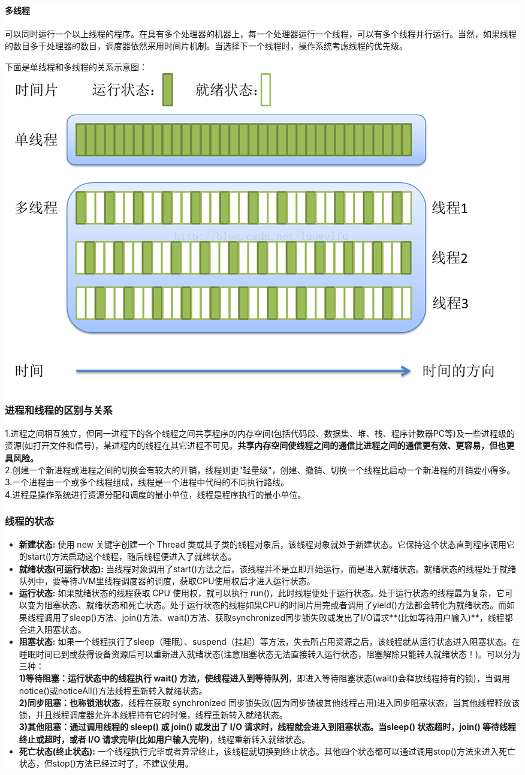 #### 多线程  
可以同时运行一个以上线程的程序。在具有多个处理器的机器上，每一个处理器运行一个线程，可以有多个线程并行运行。当然，如果线程的数目多于处理器的数目，调度器依然采用时间片机制。当选择下一个线程时，操作系统考虑线程的优先级。  

下面是单线程和多线程的关系示意图：  
![fail](Java学习总结之并发/单线程和多线程.png)

### 进程和线程的区别与关系  
1.进程之间相互独立，但同一进程下的各个线程之间共享程序的内存空间(包括代码段、数据集、堆、栈、程序计数器PC等)及一些进程级的资源(如打开文件和信号)，某进程内的线程在其它进程不可见。**共享内存空间使线程之间的通信比进程之间的通信更有效、更容易，但也更具风险。**  
2.创建一个新进程或进程之间的切换会有较大的开销，线程则更"轻量级"，创建、撤销、切换一个线程比启动一个新进程的开销要小得多。  
3.一个进程由一个或多个线程组成，线程是一个进程中代码的不同执行路线。  
4.进程是操作系统进行资源分配和调度的最小单位，线程是程序执行的最小单位。    

### 线程的状态
* **新建状态:** 使用 new 关键字创建一个 Thread 类或其子类的线程对象后，该线程对象就处于新建状态。它保持这个状态直到程序调用它的start()方法启动这个线程，随后线程便进入了就绪状态。
* **就绪状态(可运行状态):** 当线程对象调用了start()方法之后，该线程并不是立即开始运行，而是进入就绪状态。就绪状态的线程处于就绪队列中，要等待JVM里线程调度器的调度，获取CPU使用权后才进入运行状态。
* **运行状态:** 如果就绪状态的线程获取 CPU 使用权，就可以执行 run()，此时线程便处于运行状态。处于运行状态的线程最为复杂，它可以变为阻塞状态、就绪状态和死亡状态。处于运行状态的线程如果CPU的时间片用完或者调用了yield()方法都会转化为就绪状态。而如果线程调用了sleep()方法、join()方法、wait()方法、获取synchronized同步锁失败或发出了I/O请求**(比如等待用户输入)**，线程都会进入阻塞状态。
* **阻塞状态:** 如果一个线程执行了sleep（睡眠）、suspend（挂起）等方法，失去所占用资源之后，该线程就从运行状态进入阻塞状态。在睡眠时间已到或获得设备资源后可以重新进入就绪状态(注意阻塞状态无法直接转入运行状态，阻塞解除只能转入就绪状态！)。可以分为三种：  
**1)等待阻塞：**运行状态中的线程执行 wait() 方法，使线程进入到**等待队列**，即进入等待阻塞状态(wait()会释放线程持有的锁)，当调用notice()或noticeAll()方法线程重新转入就绪状态。  
**2)同步阻塞：**也称**锁池状态**，线程在获取 synchronized 同步锁失败(因为同步锁被其他线程占用)进入同步阻塞状态，当其他线程释放该锁，并且线程调度器允许本线程持有它的时候，线程重新转入就绪状态。  
**3)其他阻塞：**通过调用线程的 sleep() 或 join() 或发出了 I/O 请求时，线程就会进入到阻塞状态。当sleep() 状态超时，join() 等待线程终止或超时，或者 I/O 请求完毕**(比如用户输入完毕)**，线程重新转入就绪状态。
* **死亡状态(终止状态):**
一个线程执行完毕或者异常终止，该线程就切换到终止状态。其他四个状态都可以通过调用stop()方法来进入死亡状态，但stop()方法已经过时了，不建议使用。
